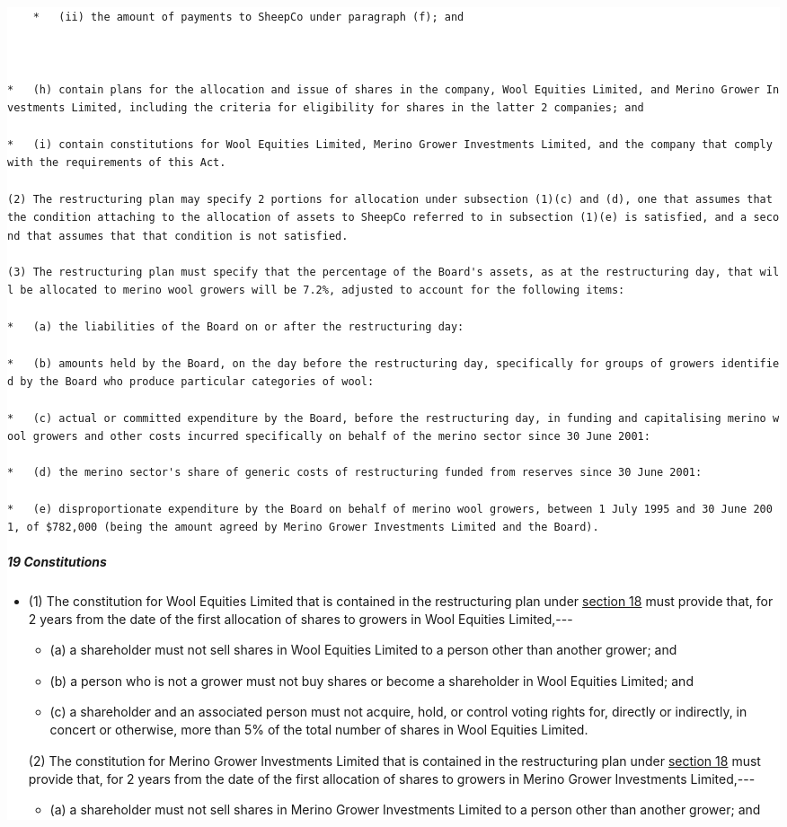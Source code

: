         *   (ii) the amount of payments to SheepCo under paragraph (f); and
        
        
    
    *   (h) contain plans for the allocation and issue of shares in the company, Wool Equities Limited, and Merino Grower Investments Limited, including the criteria for eligibility for shares in the latter 2 companies; and
    
    *   (i) contain constitutions for Wool Equities Limited, Merino Grower Investments Limited, and the company that comply with the requirements of this Act.
    
    (2) The restructuring plan may specify 2 portions for allocation under subsection (1)(c) and (d), one that assumes that the condition attaching to the allocation of assets to SheepCo referred to in subsection (1)(e) is satisfied, and a second that assumes that that condition is not satisfied.
    
    (3) The restructuring plan must specify that the percentage of the Board's assets, as at the restructuring day, that will be allocated to merino wool growers will be 7.2%, adjusted to account for the following items:
        
    *   (a) the liabilities of the Board on or after the restructuring day:
    
    *   (b) amounts held by the Board, on the day before the restructuring day, specifically for groups of growers identified by the Board who produce particular categories of wool:
    
    *   (c) actual or committed expenditure by the Board, before the restructuring day, in funding and capitalising merino wool growers and other costs incurred specifically on behalf of the merino sector since 30 June 2001:
    
    *   (d) the merino sector's share of generic costs of restructuring funded from reserves since 30 June 2001:
    
    *   (e) disproportionate expenditure by the Board on behalf of merino wool growers, between 1 July 1995 and 30 June 2001, of $782,000 (being the amount agreed by Merino Grower Investments Limited and the Board).
    
    

##### 19 Constitutions
    
*   (1) The constitution for Wool Equities Limited that is contained in the restructuring plan under [section 18][24] must provide that, for 2 years from the date of the first allocation of shares to growers in Wool Equities Limited,---
        
    *   (a) a shareholder must not sell shares in Wool Equities Limited to a person other than another grower; and
    
    *   (b) a person who is not a grower must not buy shares or become a shareholder in Wool Equities Limited; and
    
    *   (c) a shareholder and an associated person must not acquire, hold, or control voting rights for, directly or indirectly, in concert or otherwise, more than 5% of the total number of shares in Wool Equities Limited.
    
    (2) The constitution for Merino Grower Investments Limited that is contained in the restructuring plan under [section 18][24] must provide that, for 2 years from the date of the first allocation of shares to growers in Merino Grower Investments Limited,---
        
    *   (a) a shareholder must not sell shares in Merino Grower Investments Limited to a person other than another grower; and
    

[0]: http://www.legislation.govt.nz/act/public/2003/0040/latest/link.aspx?id=DLM195466
[1]: http://www.legislation.govt.nz/act/public/2003/0040/latest/whole.html#DLM200498
[2]: http://www.legislation.govt.nz/act/public/2003/0040/latest/whole.html#DLM200499
[3]: http://www.legislation.govt.nz/act/public/2003/0040/latest/whole.html#DLM200900
[4]: http://www.legislation.govt.nz/act/public/2003/0040/latest/whole.html#DLM200901
[5]: http://www.legislation.govt.nz/act/public/2003/0040/latest/whole.html#DLM200941
[6]: http://www.legislation.govt.nz/act/public/2003/0040/latest/whole.html#DLM200942
[7]: http://www.legislation.govt.nz/act/public/2003/0040/latest/whole.html#DLM200943
[8]: http://www.legislation.govt.nz/act/public/2003/0040/latest/whole.html#DLM200944
[9]: http://www.legislation.govt.nz/act/public/2003/0040/latest/whole.html#DLM200945
[10]: http://www.legislation.govt.nz/act/public/2003/0040/latest/whole.html#DLM200946
[11]: http://www.legislation.govt.nz/act/public/2003/0040/latest/whole.html#DLM200947
[12]: http://www.legislation.govt.nz/act/public/2003/0040/latest/whole.html#DLM200948
[13]: http://www.legislation.govt.nz/act/public/2003/0040/latest/whole.html#DLM200949
[14]: http://www.legislation.govt.nz/act/public/2003/0040/latest/whole.html#DLM200950
[15]: http://www.legislation.govt.nz/act/public/2003/0040/latest/whole.html#DLM200951
[16]: http://www.legislation.govt.nz/act/public/2003/0040/latest/whole.html#DLM200952
[17]: http://www.legislation.govt.nz/act/public/2003/0040/latest/whole.html#DLM200953
[18]: http://www.legislation.govt.nz/act/public/2003/0040/latest/whole.html#DLM200954
[19]: http://www.legislation.govt.nz/act/public/2003/0040/latest/whole.html#DLM200955
[20]: http://www.legislation.govt.nz/act/public/2003/0040/latest/whole.html#DLM200956
[21]: http://www.legislation.govt.nz/act/public/2003/0040/latest/whole.html#DLM200957
[22]: http://www.legislation.govt.nz/act/public/2003/0040/latest/whole.html#DLM200958
[23]: http://www.legislation.govt.nz/act/public/2003/0040/latest/whole.html#DLM200959
[24]: http://www.legislation.govt.nz/act/public/2003/0040/latest/whole.html#DLM200960
[25]: http://www.legislation.govt.nz/act/public/2003/0040/latest/whole.html#DLM200961
[26]: http://www.legislation.govt.nz/act/public/2003/0040/latest/whole.html#DLM200962
[27]: http://www.legislation.govt.nz/act/public/2003/0040/latest/whole.html#DLM200963
[28]: http://www.legislation.govt.nz/act/public/2003/0040/latest/whole.html#DLM200964
[29]: http://www.legislation.govt.nz/act/public/2003/0040/latest/whole.html#DLM200967
[30]: http://www.legislation.govt.nz/act/public/2003/0040/latest/whole.html#DLM200970
[31]: http://www.legislation.govt.nz/act/public/2003/0040/latest/whole.html#DLM200971
[32]: http://www.legislation.govt.nz/act/public/2003/0040/latest/whole.html#DLM200972
[33]: http://www.legislation.govt.nz/act/public/2003/0040/latest/whole.html#DLM200973
[34]: http://www.legislation.govt.nz/act/public/2003/0040/latest/whole.html#DLM200974
[35]: http://www.legislation.govt.nz/act/public/2003/0040/latest/whole.html#DLM200975
[36]: http://www.legislation.govt.nz/act/public/2003/0040/latest/whole.html#DLM200976
[37]: http://www.legislation.govt.nz/act/public/2003/0040/latest/whole.html#DLM200977
[38]: http://www.legislation.govt.nz/act/public/2003/0040/latest/whole.html#DLM200978
[39]: http://www.legislation.govt.nz/act/public/2003/0040/latest/whole.html#DLM200979
[40]: http://www.legislation.govt.nz/act/public/2003/0040/latest/whole.html#DLM200980
[41]: http://www.legislation.govt.nz/act/public/2003/0040/latest/whole.html#DLM200981
[42]: http://www.legislation.govt.nz/act/public/2003/0040/latest/whole.html#DLM200982
[43]: http://www.legislation.govt.nz/act/public/2003/0040/latest/whole.html#DLM200983
[44]: http://www.legislation.govt.nz/act/public/2003/0040/latest/whole.html#DLM200984
[45]: http://www.legislation.govt.nz/act/public/2003/0040/latest/whole.html#DLM200992
[46]: http://www.legislation.govt.nz/act/public/2003/0040/latest/whole.html#DLM200994
[47]: http://www.legislation.govt.nz/act/public/2003/0040/latest/whole.html#DLM200996
[48]: http://www.legislation.govt.nz/act/public/2003/0040/latest/whole.html#DLM201300
[49]: http://www.legislation.govt.nz/act/public/2003/0040/latest/whole.html#DLM201301
[50]: http://www.legislation.govt.nz/act/public/2003/0040/latest/whole.html#DLM201302
[51]: http://www.legislation.govt.nz/act/public/2003/0040/latest/whole.html#DLM201303
[52]: http://www.legislation.govt.nz/act/public/2003/0040/latest/whole.html#DLM201305
[53]: http://www.legislation.govt.nz/act/public/2003/0040/latest/whole.html#DLM201306
[54]: http://www.legislation.govt.nz/act/public/2003/0040/latest/whole.html#DLM201307
[55]: http://www.legislation.govt.nz/act/public/2003/0040/latest/whole.html#DLM201308
[56]: http://www.legislation.govt.nz/act/public/2003/0040/latest/whole.html#DLM201309
[57]: http://www.legislation.govt.nz/act/public/2003/0040/latest/whole.html#DLM201310
[58]: http://www.legislation.govt.nz/act/public/2003/0040/latest/whole.html#DLM201311
[59]: http://www.legislation.govt.nz/act/public/2003/0040/latest/whole.html#DLM201312
[60]: http://www.legislation.govt.nz/act/public/2003/0040/latest/whole.html#DLM201313
[61]: http://www.legislation.govt.nz/act/public/2003/0040/latest/whole.html#DLM201314
[62]: http://www.legislation.govt.nz/act/public/2003/0040/latest/whole.html#DLM201315
[63]: http://www.legislation.govt.nz/act/public/2003/0040/latest/whole.html#DLM201316
[64]: http://www.legislation.govt.nz/act/public/2003/0040/latest/whole.html#DLM201317
[65]: http://www.legislation.govt.nz/act/public/2003/0040/latest/whole.html#DLM201318
[66]: http://www.legislation.govt.nz/act/public/2003/0040/latest/whole.html#DLM201319
[67]: http://www.legislation.govt.nz/act/public/2003/0040/latest/whole.html#DLM201320
[68]: http://www.legislation.govt.nz/act/public/2003/0040/latest/whole.html#DLM201321
[69]: http://www.legislation.govt.nz/act/public/2003/0040/latest/whole.html#DLM201322
[70]: http://www.legislation.govt.nz/act/public/2003/0040/latest/whole.html#DLM201323
[71]: http://www.legislation.govt.nz/act/public/2003/0040/latest/whole.html#DLM201324
[72]: http://www.legislation.govt.nz/act/public/2003/0040/latest/whole.html#DLM201325
[73]: http://www.legislation.govt.nz/act/public/2003/0040/latest/whole.html#DLM201326
[74]: http://www.legislation.govt.nz/act/public/2003/0040/latest/whole.html#DLM201327
[75]: http://www.legislation.govt.nz/act/public/2003/0040/latest/link.aspx?id=DLM319569
[76]: http://www.legislation.govt.nz/act/public/2003/0040/latest/link.aspx?id=DLM323519
[77]: http://www.legislation.govt.nz/act/public/2003/0040/latest/link.aspx?id=DLM226673
[78]: http://www.legislation.govt.nz/act/public/2003/0040/latest/link.aspx?id=DLM385591
[79]: http://www.legislation.govt.nz/act/public/2003/0040/latest/link.aspx?id=DLM1512300
[80]: http://www.legislation.govt.nz/act/public/2003/0040/latest/link.aspx?id=DLM1523087
[81]: http://www.legislation.govt.nz/act/public/2003/0040/latest/link.aspx?id=DLM1520575
[82]: http://www.legislation.govt.nz/act/public/2003/0040/latest/link.aspx?id=DLM1523176
[83]: http://www.legislation.govt.nz/act/public/2003/0040/latest/link.aspx?id=DLM277147
[84]: http://www.legislation.govt.nz/act/public/2003/0040/latest/link.aspx?id=DLM1513095
[85]: http://www.legislation.govt.nz/act/public/2003/0040/latest/link.aspx?id=DLM391422
[86]: http://www.legislation.govt.nz/act/public/2003/0040/latest/link.aspx?id=DLM3043113
[87]: http://www.legislation.govt.nz/act/public/2003/0040/latest/link.aspx?id=DLM328793
[88]: http://www.legislation.govt.nz/act/public/2003/0040/latest/link.aspx?id=DLM3360714
[89]: http://www.legislation.govt.nz/act/public/2003/0040/latest/link.aspx?id=DLM321131
[90]: http://www.legislation.govt.nz/act/public/2003/0040/latest/link.aspx?id=DLM65921
[91]: http://www.legislation.govt.nz/act/public/2003/0040/latest/link.aspx?id=DLM430937
[92]: http://www.pco.parliament.govt.nz/reprints/
[93]: http://www.legislation.govt.nz/act/public/2003/0040/latest/link.aspx?id=DLM195439
[94]: http://www.pco.parliament.govt.nz/editorial-conventions/
[95]: http://www.legislation.govt.nz/act/public/2003/0040/latest/link.aspx?id=DLM195468
[96]: http://www.legislation.govt.nz/act/public/2003/0040/latest/link.aspx?id=DLM195470